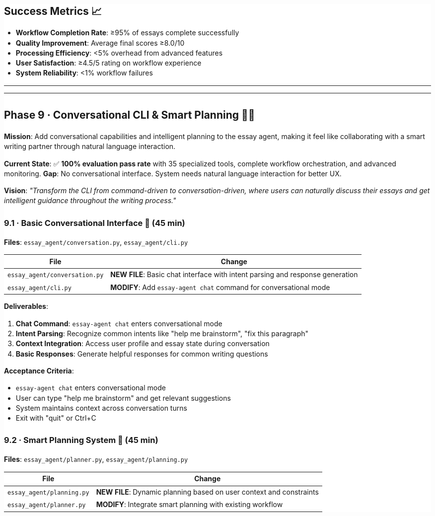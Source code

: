 ## Success Metrics 📈
- **Workflow Completion Rate**: ≥95% of essays complete successfully
- **Quality Improvement**: Average final scores ≥8.0/10
- **Processing Efficiency**: <5% overhead from advanced features
- **User Satisfaction**: ≥4.5/5 rating on workflow experience
- **System Reliability**: <1% workflow failures

---


---

## Phase 9 · Conversational CLI & Smart Planning  🤖💬

**Mission**: Add conversational capabilities and intelligent planning to the essay agent, making it feel like collaborating with a smart writing partner through natural language interaction.

**Current State**: ✅ **100% evaluation pass rate** with 35 specialized tools, complete workflow orchestration, and advanced monitoring. **Gap**: No conversational interface. System needs natural language interaction for better UX.

**Vision**: *"Transform the CLI from command-driven to conversation-driven, where users can naturally discuss their essays and get intelligent guidance throughout the writing process."*

### 9.1 · Basic Conversational Interface  💬 (45 min)
**Files**: `essay_agent/conversation.py`, `essay_agent/cli.py`

| File | Change |
| --- | --- |
| `essay_agent/conversation.py` | **NEW FILE**: Basic chat interface with intent parsing and response generation |
| `essay_agent/cli.py` | **MODIFY**: Add `essay-agent chat` command for conversational mode |

**Deliverables**:
1. **Chat Command**: `essay-agent chat` enters conversational mode
2. **Intent Parsing**: Recognize common intents like "help me brainstorm", "fix this paragraph"
3. **Context Integration**: Access user profile and essay state during conversation
4. **Basic Responses**: Generate helpful responses for common writing questions

**Acceptance Criteria**:
- `essay-agent chat` enters conversational mode
- User can type "help me brainstorm" and get relevant suggestions
- System maintains context across conversation turns
- Exit with "quit" or Ctrl+C

### 9.2 · Smart Planning System  🧠 (45 min)
**Files**: `essay_agent/planner.py`, `essay_agent/planning.py`

| File | Change |
| --- | --- |
| `essay_agent/planning.py` | **NEW FILE**: Dynamic planning based on user context and constraints |
| `essay_agent/planner.py` | **MODIFY**: Integrate smart planning with existing workflow |
